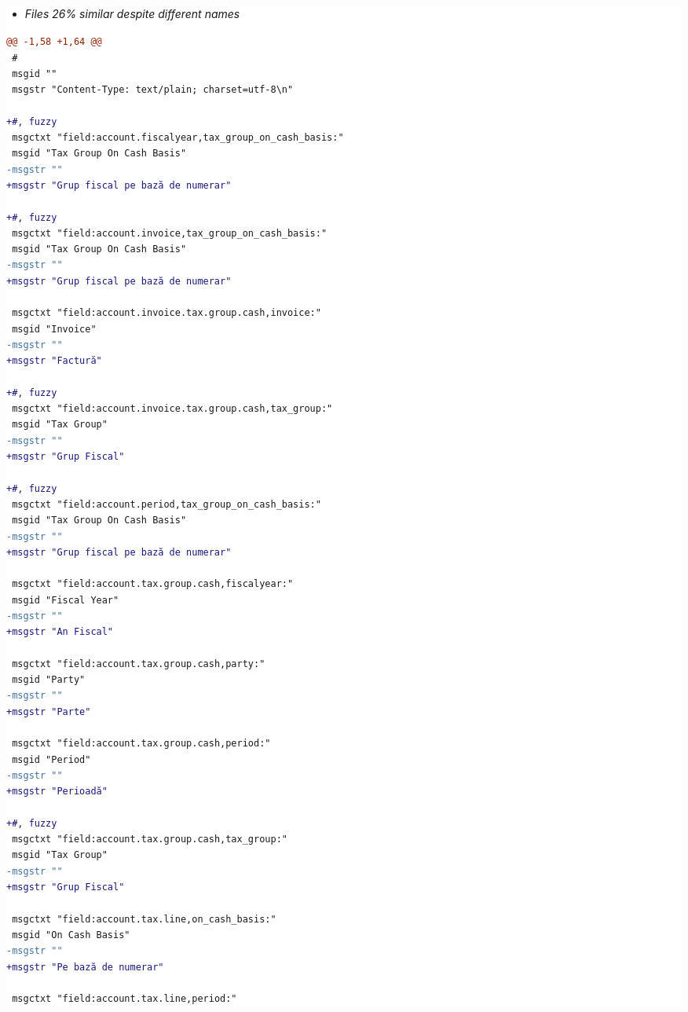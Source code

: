  * *Files 26% similar despite different names*

```diff
@@ -1,58 +1,64 @@
 #
 msgid ""
 msgstr "Content-Type: text/plain; charset=utf-8\n"
 
+#, fuzzy
 msgctxt "field:account.fiscalyear,tax_group_on_cash_basis:"
 msgid "Tax Group On Cash Basis"
-msgstr ""
+msgstr "Grup fiscal pe bază de numerar"
 
+#, fuzzy
 msgctxt "field:account.invoice,tax_group_on_cash_basis:"
 msgid "Tax Group On Cash Basis"
-msgstr ""
+msgstr "Grup fiscal pe bază de numerar"
 
 msgctxt "field:account.invoice.tax.group.cash,invoice:"
 msgid "Invoice"
-msgstr ""
+msgstr "Factură"
 
+#, fuzzy
 msgctxt "field:account.invoice.tax.group.cash,tax_group:"
 msgid "Tax Group"
-msgstr ""
+msgstr "Grup Fiscal"
 
+#, fuzzy
 msgctxt "field:account.period,tax_group_on_cash_basis:"
 msgid "Tax Group On Cash Basis"
-msgstr ""
+msgstr "Grup fiscal pe bază de numerar"
 
 msgctxt "field:account.tax.group.cash,fiscalyear:"
 msgid "Fiscal Year"
-msgstr ""
+msgstr "An Fiscal"
 
 msgctxt "field:account.tax.group.cash,party:"
 msgid "Party"
-msgstr ""
+msgstr "Parte"
 
 msgctxt "field:account.tax.group.cash,period:"
 msgid "Period"
-msgstr ""
+msgstr "Perioadă"
 
+#, fuzzy
 msgctxt "field:account.tax.group.cash,tax_group:"
 msgid "Tax Group"
-msgstr ""
+msgstr "Grup Fiscal"
 
 msgctxt "field:account.tax.line,on_cash_basis:"
 msgid "On Cash Basis"
-msgstr ""
+msgstr "Pe bază de numerar"
 
 msgctxt "field:account.tax.line,period:"
```